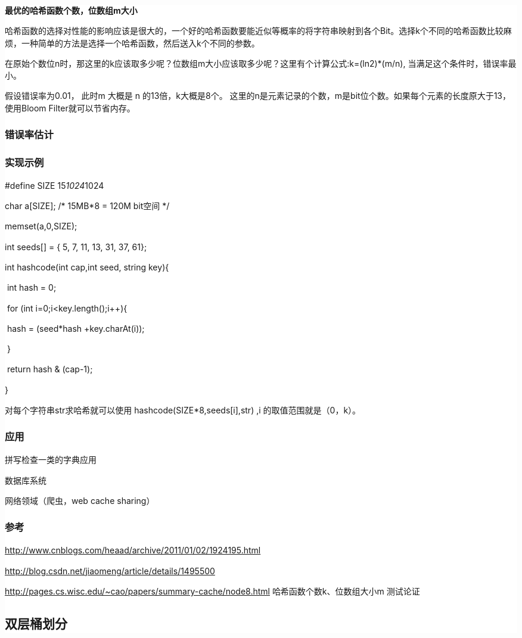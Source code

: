 
**最优的哈希函数个数，位数组m大小**

哈希函数的选择对性能的影响应该是很大的，一个好的哈希函数要能近似等概率的将字符串映射到各个Bit。选择k个不同的哈希函数比较麻烦，一种简单的方法是选择一个哈希函数，然后送入k个不同的参数。

 

在原始个数位n时，那这里的k应该取多少呢？位数组m大小应该取多少呢？这里有个计算公式:k=(ln2)*(m/n), 当满足这个条件时，错误率最小。

 

假设错误率为0.01， 此时m 大概是 n 的13倍，k大概是8个。 这里的n是元素记录的个数，m是bit位个数。如果每个元素的长度原大于13，使用Bloom Filter就可以节省内存。

 

### **错误率估计**

### **实现示例**

\#define SIZE 15*1024*1024

char a[SIZE]; /* 15MB*8 = 120M bit空间 */

memset(a,0,SIZE);

 

int seeds[] = { 5, 7, 11, 13, 31, 37, 61};

 

int hashcode(int cap,int seed, string key){

​	int hash = 0;

​	for (int i=0;i<key.length();i++){

​		hash = (seed*hash +key.charAt(i));

​	}

​	return hash & (cap-1);

}

对每个字符串str求哈希就可以使用 hashcode(SIZE*8,seeds[i],str) ,i 的取值范围就是（0，k）。

 

### **应用**

拼写检查一类的字典应用

数据库系统

网络领域（爬虫，web cache sharing）

### **参考**

http://www.cnblogs.com/heaad/archive/2011/01/02/1924195.html

http://blog.csdn.net/jiaomeng/article/details/1495500

http://pages.cs.wisc.edu/~cao/papers/summary-cache/node8.html 哈希函数个数k、位数组大小m 测试论证

## **双层桶划分**
